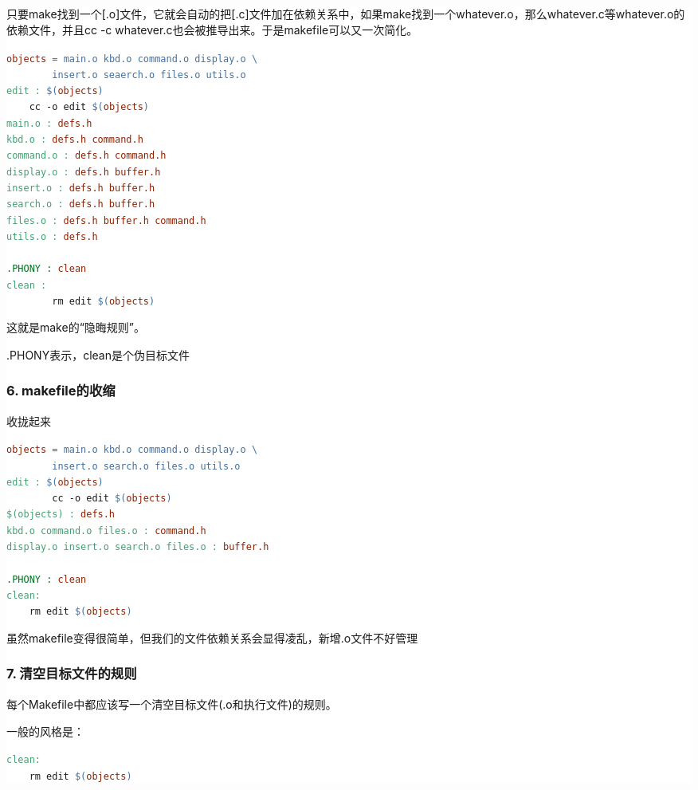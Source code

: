 只要make找到一个[.o]文件，它就会自动的把[.c]文件加在依赖关系中，如果make找到一个whatever.o，那么whatever.c等whatever.o的依赖文件，并且cc -c whatever.c也会被推导出来。于是makefile可以又一次简化。

```makefile
objects = main.o kbd.o command.o display.o \
		insert.o seaerch.o files.o utils.o
edit : $(objects)
	cc -o edit $(objects)
main.o : defs.h
kbd.o : defs.h command.h
command.o : defs.h command.h
display.o : defs.h buffer.h
insert.o : defs.h buffer.h
search.o : defs.h buffer.h
files.o : defs.h buffer.h command.h
utils.o : defs.h

.PHONY : clean
clean :
		rm edit $(objects)
```

这就是make的“隐晦规则”。

.PHONY表示，clean是个伪目标文件

### 6. makefile的收缩

收拢起来

```makefile
objects = main.o kbd.o command.o display.o \
    	insert.o search.o files.o utils.o
edit : $(objects)
		cc -o edit $(objects)
$(objects) : defs.h
kbd.o command.o files.o : command.h
display.o insert.o search.o files.o : buffer.h

.PHONY : clean
clean:
	rm edit $(objects)
```

虽然makefile变得很简单，但我们的文件依赖关系会显得凌乱，新增.o文件不好管理

### 7. 清空目标文件的规则

每个Makefile中都应该写一个清空目标文件(.o和执行文件)的规则。

一般的风格是：

```makefile
clean:
	rm edit $(objects)
```
